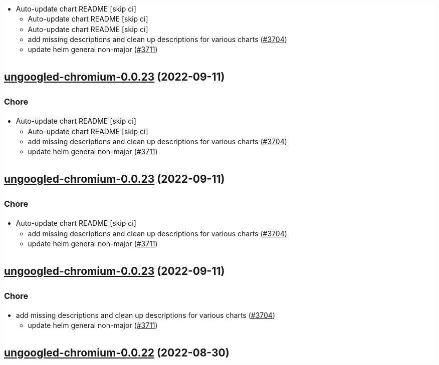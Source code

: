 - Auto-update chart README [skip ci]
  - Auto-update chart README [skip ci]
  - Auto-update chart README [skip ci]
  - add missing descriptions and clean up descriptions for various charts ([#3704](https://github.com/truecharts/charts/issues/3704))
  - update helm general non-major ([#3711](https://github.com/truecharts/charts/issues/3711))




## [ungoogled-chromium-0.0.23](https://github.com/truecharts/charts/compare/ungoogled-chromium-0.0.22...ungoogled-chromium-0.0.23) (2022-09-11)

### Chore

- Auto-update chart README [skip ci]
  - Auto-update chart README [skip ci]
  - add missing descriptions and clean up descriptions for various charts ([#3704](https://github.com/truecharts/charts/issues/3704))
  - update helm general non-major ([#3711](https://github.com/truecharts/charts/issues/3711))




## [ungoogled-chromium-0.0.23](https://github.com/truecharts/charts/compare/ungoogled-chromium-0.0.22...ungoogled-chromium-0.0.23) (2022-09-11)

### Chore

- Auto-update chart README [skip ci]
  - add missing descriptions and clean up descriptions for various charts ([#3704](https://github.com/truecharts/charts/issues/3704))
  - update helm general non-major ([#3711](https://github.com/truecharts/charts/issues/3711))




## [ungoogled-chromium-0.0.23](https://github.com/truecharts/charts/compare/ungoogled-chromium-0.0.22...ungoogled-chromium-0.0.23) (2022-09-11)

### Chore

- add missing descriptions and clean up descriptions for various charts ([#3704](https://github.com/truecharts/charts/issues/3704))
  - update helm general non-major ([#3711](https://github.com/truecharts/charts/issues/3711))




## [ungoogled-chromium-0.0.22](https://github.com/truecharts/charts/compare/ungoogled-chromium-0.0.20...ungoogled-chromium-0.0.22) (2022-08-30)
